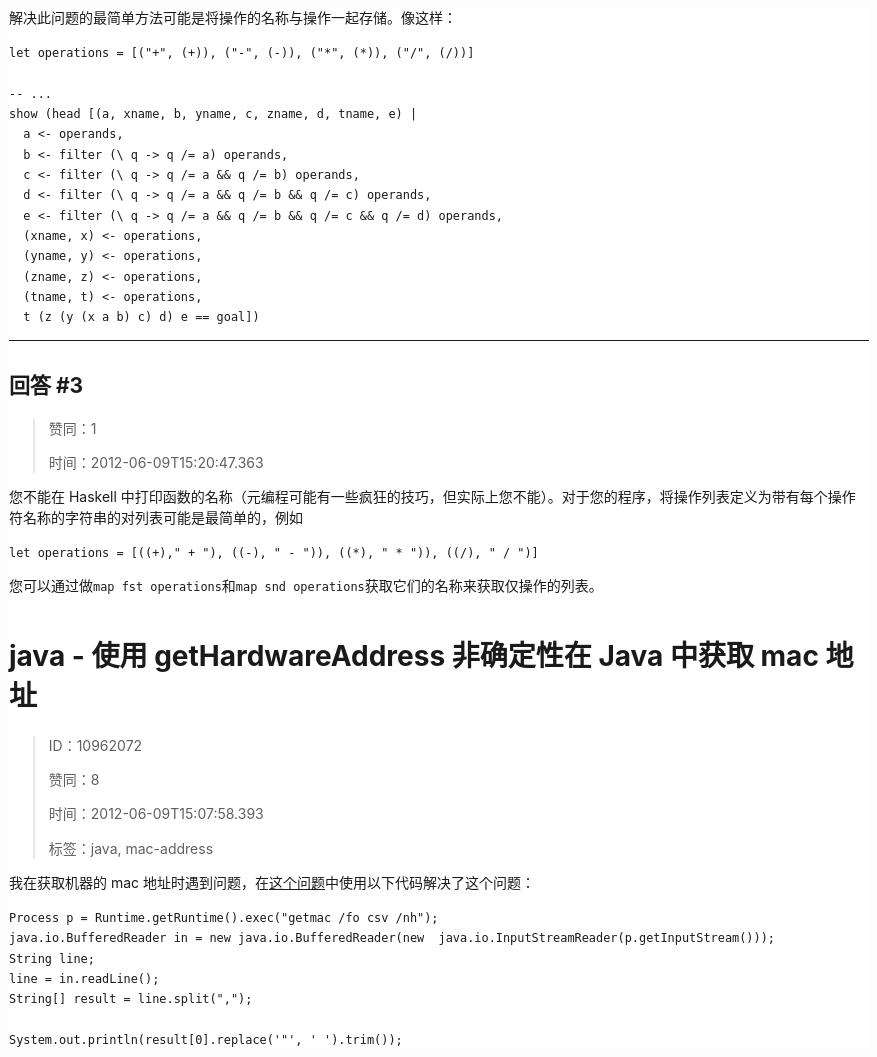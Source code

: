 解决此问题的最简单方法可能是将操作的名称与操作一起存储。像这样：

```
let operations = [("+", (+)), ("-", (-)), ("*", (*)), ("/", (/))]

-- ...
show (head [(a, xname, b, yname, c, zname, d, tname, e) |
  a <- operands,
  b <- filter (\ q -> q /= a) operands,
  c <- filter (\ q -> q /= a && q /= b) operands,
  d <- filter (\ q -> q /= a && q /= b && q /= c) operands,
  e <- filter (\ q -> q /= a && q /= b && q /= c && q /= d) operands,
  (xname, x) <- operations,
  (yname, y) <- operations,
  (zname, z) <- operations,
  (tname, t) <- operations,
  t (z (y (x a b) c) d) e == goal]) 
```

* * *

## 回答 #3

> 赞同：1
> 
> 时间：2012-06-09T15:20:47.363

您不能在 Haskell 中打印函数的名称（元编程可能有一些疯狂的技巧，但实际上您不能）。对于您的程序，将操作列表定义为带有每个操作符名称的字符串的对列表可能是最简单的，例如

```
let operations = [((+)," + "), ((-), " - ")), ((*), " * ")), ((/), " / ")] 
```

您可以通过做`map fst operations`和`map snd operations`获取它们的名称来获取仅操作的列表。

# java - 使用 getHardwareAddress 非确定性在 Java 中获取 mac 地址

> ID：10962072
> 
> 赞同：8
> 
> 时间：2012-06-09T15:07:58.393
> 
> 标签：java, mac-address

我在获取机器的 mac 地址时遇到问题，在[这个问题](https://stackoverflow.com/questions/6164167/get-mac-address-on-local-machine-with-java)中使用以下代码解决了这个问题：

```
Process p = Runtime.getRuntime().exec("getmac /fo csv /nh"); 
java.io.BufferedReader in = new java.io.BufferedReader(new  java.io.InputStreamReader(p.getInputStream())); 
String line; 
line = in.readLine();         
String[] result = line.split(","); 

System.out.println(result[0].replace('"', ' ').trim()); 
```
